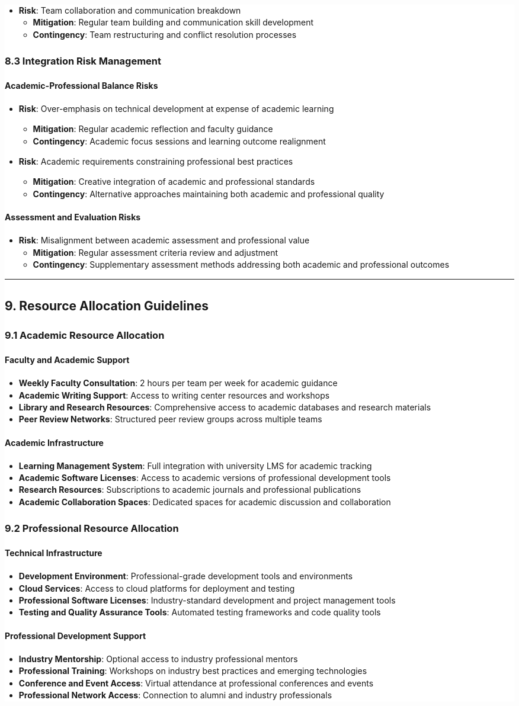 - **Risk**: Team collaboration and communication breakdown
  - **Mitigation**: Regular team building and communication skill development
  - **Contingency**: Team restructuring and conflict resolution processes

### 8.3 Integration Risk Management

#### **Academic-Professional Balance Risks**
- **Risk**: Over-emphasis on technical development at expense of academic learning
  - **Mitigation**: Regular academic reflection and faculty guidance
  - **Contingency**: Academic focus sessions and learning outcome realignment

- **Risk**: Academic requirements constraining professional best practices
  - **Mitigation**: Creative integration of academic and professional standards
  - **Contingency**: Alternative approaches maintaining both academic and professional quality

#### **Assessment and Evaluation Risks**
- **Risk**: Misalignment between academic assessment and professional value
  - **Mitigation**: Regular assessment criteria review and adjustment
  - **Contingency**: Supplementary assessment methods addressing both academic and professional outcomes

---

## 9. Resource Allocation Guidelines

### 9.1 Academic Resource Allocation

#### **Faculty and Academic Support**
- **Weekly Faculty Consultation**: 2 hours per team per week for academic guidance
- **Academic Writing Support**: Access to writing center resources and workshops
- **Library and Research Resources**: Comprehensive access to academic databases and research materials
- **Peer Review Networks**: Structured peer review groups across multiple teams

#### **Academic Infrastructure**
- **Learning Management System**: Full integration with university LMS for academic tracking
- **Academic Software Licenses**: Access to academic versions of professional development tools
- **Research Resources**: Subscriptions to academic journals and professional publications
- **Academic Collaboration Spaces**: Dedicated spaces for academic discussion and collaboration

### 9.2 Professional Resource Allocation

#### **Technical Infrastructure**
- **Development Environment**: Professional-grade development tools and environments
- **Cloud Services**: Access to cloud platforms for deployment and testing
- **Professional Software Licenses**: Industry-standard development and project management tools
- **Testing and Quality Assurance Tools**: Automated testing frameworks and code quality tools

#### **Professional Development Support**
- **Industry Mentorship**: Optional access to industry professional mentors
- **Professional Training**: Workshops on industry best practices and emerging technologies
- **Conference and Event Access**: Virtual attendance at professional conferences and events
- **Professional Network Access**: Connection to alumni and industry professionals
